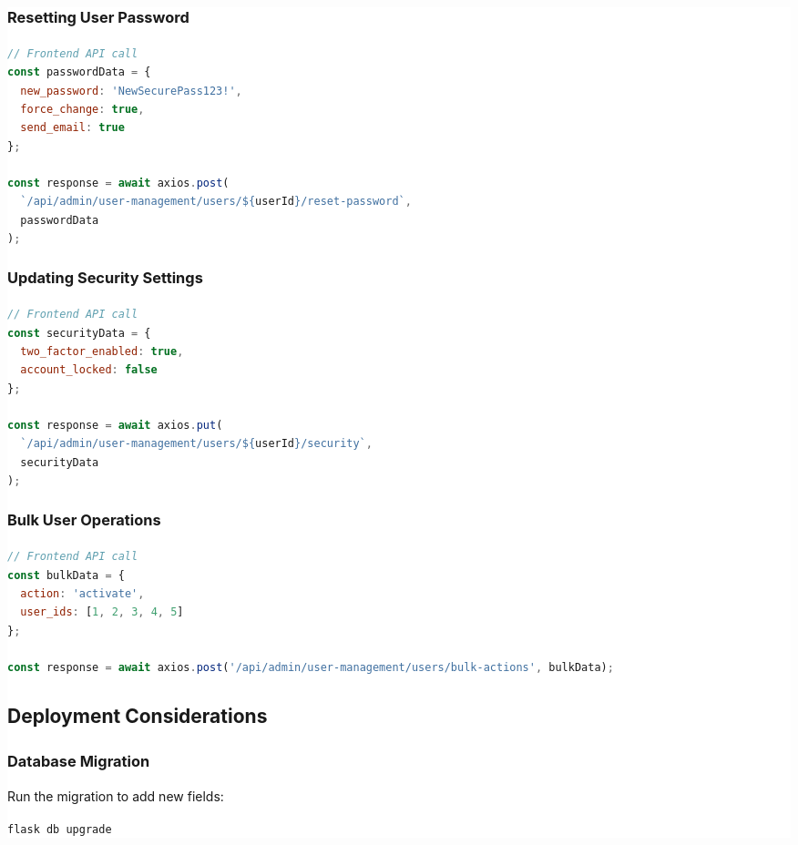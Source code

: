 ### Resetting User Password

```javascript
// Frontend API call
const passwordData = {
  new_password: 'NewSecurePass123!',
  force_change: true,
  send_email: true
};

const response = await axios.post(
  `/api/admin/user-management/users/${userId}/reset-password`,
  passwordData
);
```

### Updating Security Settings

```javascript
// Frontend API call
const securityData = {
  two_factor_enabled: true,
  account_locked: false
};

const response = await axios.put(
  `/api/admin/user-management/users/${userId}/security`,
  securityData
);
```

### Bulk User Operations

```javascript
// Frontend API call
const bulkData = {
  action: 'activate',
  user_ids: [1, 2, 3, 4, 5]
};

const response = await axios.post('/api/admin/user-management/users/bulk-actions', bulkData);
```

## Deployment Considerations

### Database Migration

Run the migration to add new fields:

```bash
flask db upgrade
```
